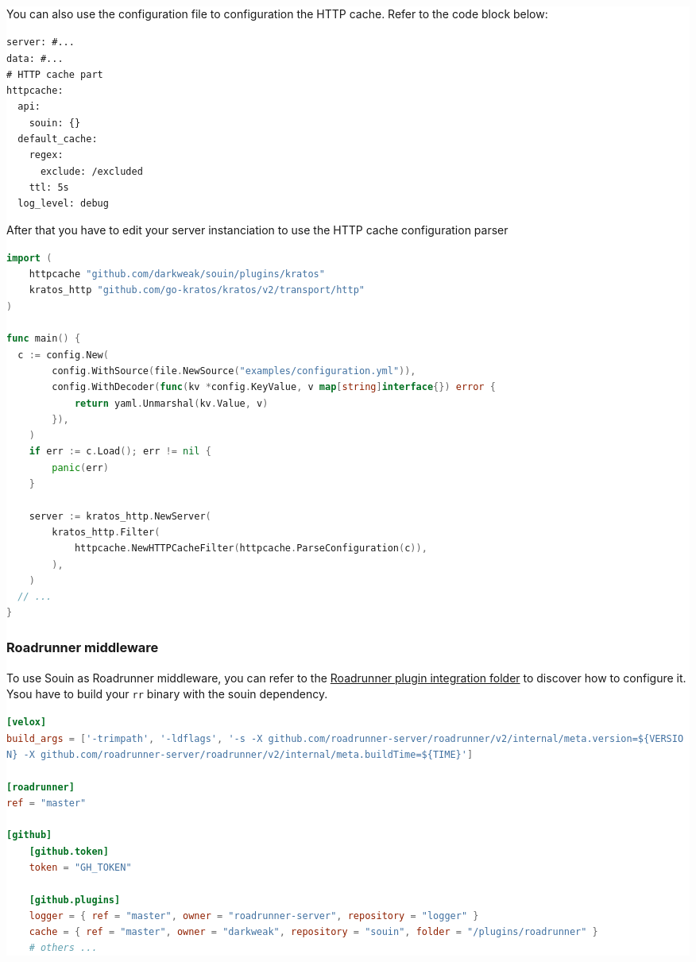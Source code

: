 You can also use the configuration file to configuration the HTTP cache. Refer to the code block below:
```
server: #...
data: #...
# HTTP cache part
httpcache:
  api:
    souin: {}
  default_cache:
    regex:
      exclude: /excluded
    ttl: 5s
  log_level: debug
```
After that you have to edit your server instanciation to use the HTTP cache configuration parser
```go
import (
	httpcache "github.com/darkweak/souin/plugins/kratos"
	kratos_http "github.com/go-kratos/kratos/v2/transport/http"
)

func main() {
  c := config.New(
		config.WithSource(file.NewSource("examples/configuration.yml")),
		config.WithDecoder(func(kv *config.KeyValue, v map[string]interface{}) error {
			return yaml.Unmarshal(kv.Value, v)
		}),
	)
	if err := c.Load(); err != nil {
		panic(err)
	}

	server := kratos_http.NewServer(
		kratos_http.Filter(
			httpcache.NewHTTPCacheFilter(httpcache.ParseConfiguration(c)),
		),
	)
  // ...
}
```

### Roadrunner middleware
To use Souin as Roadrunner middleware, you can refer to the [Roadrunner plugin integration folder](https://github.com/darkweak/souin/tree/master/plugins/roadrunner) to discover how to configure it.  
Ysou have to build your `rr` binary with the souin dependency.
```toml
[velox]
build_args = ['-trimpath', '-ldflags', '-s -X github.com/roadrunner-server/roadrunner/v2/internal/meta.version=${VERSION} -X github.com/roadrunner-server/roadrunner/v2/internal/meta.buildTime=${TIME}']

[roadrunner]
ref = "master"

[github]
    [github.token]
    token = "GH_TOKEN"

    [github.plugins]
    logger = { ref = "master", owner = "roadrunner-server", repository = "logger" }
    cache = { ref = "master", owner = "darkweak", repository = "souin", folder = "/plugins/roadrunner" }
	# others ...
```